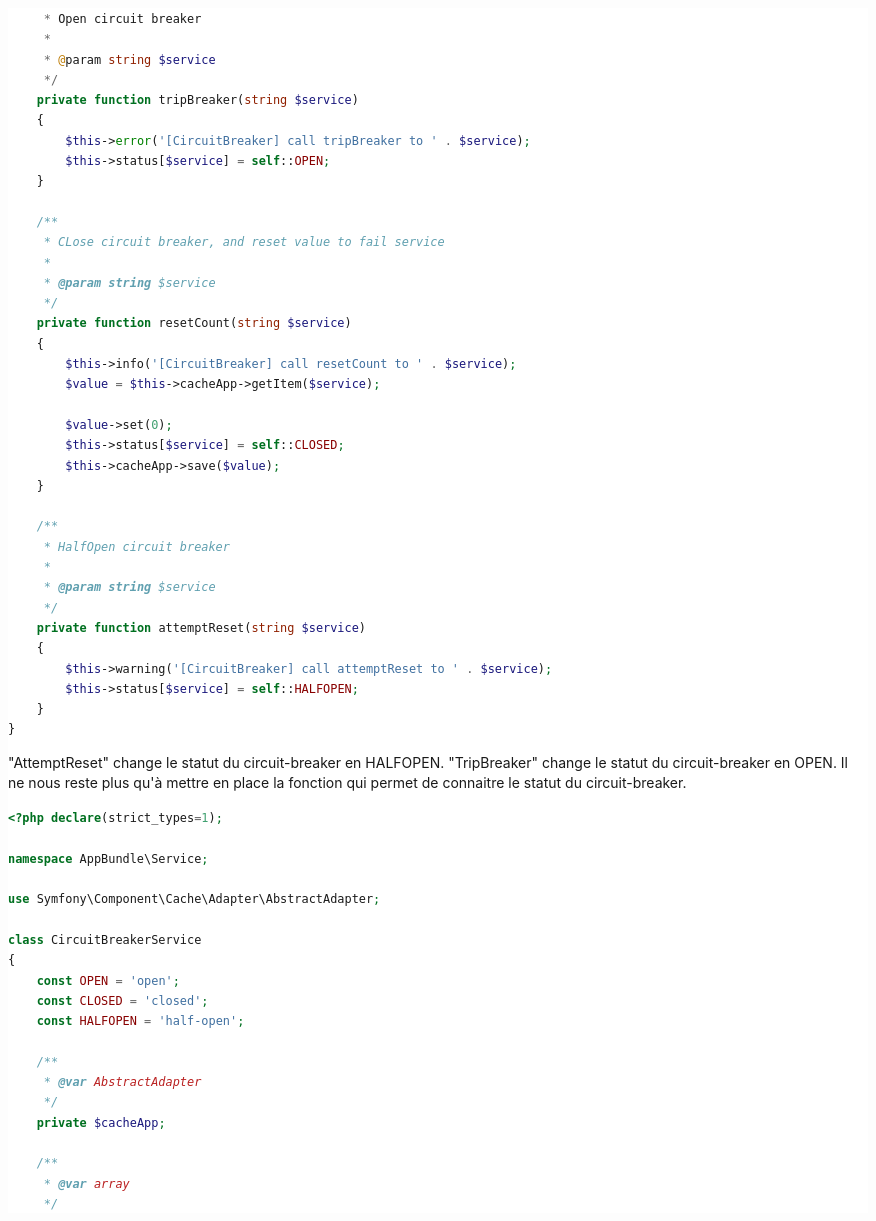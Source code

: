 ```php
     * Open circuit breaker
     *
     * @param string $service
     */
    private function tripBreaker(string $service)
    {
        $this->error('[CircuitBreaker] call tripBreaker to ' . $service);
        $this->status[$service] = self::OPEN;
    }

    /**
     * CLose circuit breaker, and reset value to fail service
     *
     * @param string $service
     */
    private function resetCount(string $service)
    {
        $this->info('[CircuitBreaker] call resetCount to ' . $service);
        $value = $this->cacheApp->getItem($service);

        $value->set(0);
        $this->status[$service] = self::CLOSED;
        $this->cacheApp->save($value);
    }

    /**
     * HalfOpen circuit breaker
     *
     * @param string $service
     */
    private function attemptReset(string $service)
    {
        $this->warning('[CircuitBreaker] call attemptReset to ' . $service);
        $this->status[$service] = self::HALFOPEN;
    }
}
```

"AttemptReset" change le statut du circuit-breaker en HALFOPEN.
"TripBreaker" change le statut du circuit-breaker en OPEN.
Il ne nous reste plus qu'à mettre en place la fonction qui permet de connaitre le statut du circuit-breaker.

```php
<?php declare(strict_types=1);

namespace AppBundle\Service;

use Symfony\Component\Cache\Adapter\AbstractAdapter;

class CircuitBreakerService
{
    const OPEN = 'open';
    const CLOSED = 'closed';
    const HALFOPEN = 'half-open';

    /**
     * @var AbstractAdapter
     */
    private $cacheApp;

    /**
     * @var array
     */
```